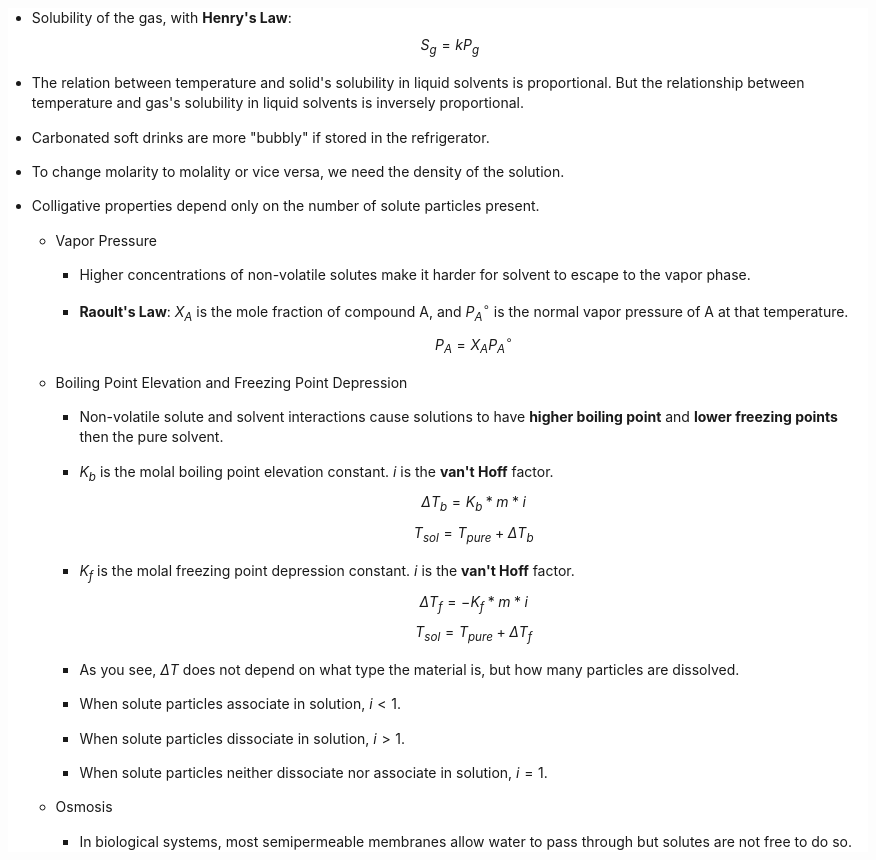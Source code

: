 * Solubility of the gas, with **Henry's Law**:
  $$
  S_g = k P_g
  $$

* The relation between temperature and solid's solubility in liquid solvents is proportional. But the relationship between temperature and gas's solubility in liquid solvents is inversely proportional.

* Carbonated soft drinks are more "bubbly" if stored in the refrigerator.

* To change molarity to molality or vice versa, we need the density of the solution.

* Colligative properties depend only on the number of solute particles present.

  * Vapor Pressure

    * Higher concentrations of non-volatile solutes make it harder for solvent to escape to the vapor phase.

    * **Raoult's Law**: $X_A$ is the mole fraction of compound A, and $P^{\circ}_A$ is the normal vapor pressure of A at that temperature.
      $$
      P_A = X_AP^{\circ}_A
      $$

  * Boiling Point Elevation and Freezing Point Depression

    * Non-volatile solute and solvent interactions cause solutions to have **higher boiling point** and **lower freezing points** then the pure solvent.

    * $K_b$ is the molal boiling point elevation constant. $i$ is the **van't Hoff** factor.
      $$
      \Delta T_b = K_b * m * i
      $$
      $$
      T_{sol} = T_{pure} + \Delta T_b
      $$

    * $K_f$ is the molal freezing point depression constant. $i$ is the **van't Hoff** factor.
      $$
      \Delta T_f = -K_f * m * i
      $$
      $$
      T_{sol} = T_{pure} + \Delta T_f
      $$

    * As you see, $\Delta T$ does not depend on what type the material is, but how many particles are dissolved.

    * When solute particles associate in solution, $i < 1$.

    * When solute particles dissociate in solution, $i>1$.

    * When solute particles neither dissociate nor associate in solution, $i = 1$.

  * Osmosis

    * In biological systems, most semipermeable membranes allow water to pass through but solutes are not free to do so.
